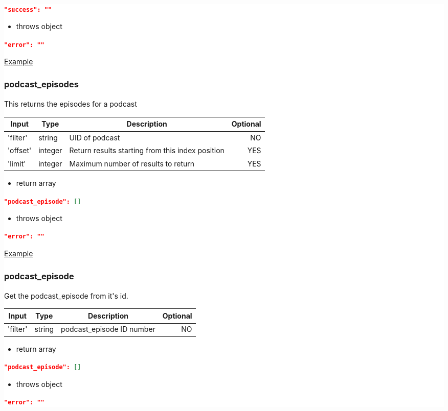 ```JSON
"success": ""
```

* throws object

```JSON
"error": ""
```

[Example](https://raw.githubusercontent.com/ampache/python3-ampache/018d2c397e2bfef4b6e0a7792b7558bd20c814d0/docs/json-responses/podcast_delete.json)

### podcast_episodes

This returns the episodes for a podcast

| Input    | Type    | Description                                      | Optional |
|----------|---------|--------------------------------------------------|---------:|
| 'filter' | string  | UID of podcast                                   |       NO |
| 'offset' | integer | Return results starting from this index position |      YES |
| 'limit'  | integer | Maximum number of results to return              |      YES |

* return array

```JSON
"podcast_episode": []
```

* throws object

```JSON
"error": ""
```

[Example](https://raw.githubusercontent.com/ampache/python3-ampache/018d2c397e2bfef4b6e0a7792b7558bd20c814d0/docs/json-responses/podcast_episodes.json)

### podcast_episode

Get the podcast_episode from it's id.

| Input    | Type   | Description               | Optional |
|----------|--------|---------------------------|---------:|
| 'filter' | string | podcast_episode ID number |       NO |

* return array

```JSON
"podcast_episode": []
```

* throws object

```JSON
"error": ""
```
